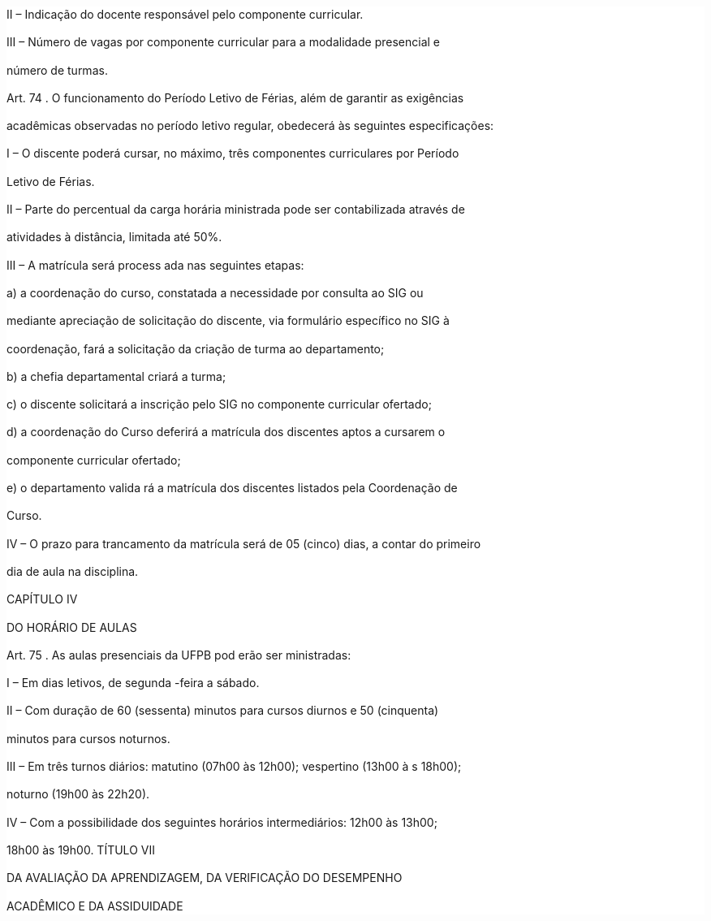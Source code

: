 II – Indicação do docente responsável pelo componente curricular. 

III – Número de vagas por componente curricular para a modalidade presencial e 

número de turmas. 

Art. 74 . O funcionamento do Período Letivo de Férias, além de garantir as exigências 

acadêmicas observadas no período letivo regular, obedecerá às seguintes especificações: 

I – O discente poderá cursar, no máximo, três componentes curriculares por Período 

Letivo de Férias. 

II – Parte do percentual da carga horária ministrada pode ser contabilizada através de 

atividades à distância, limitada até 50%. 

III – A matrícula será process ada nas seguintes etapas: 

a) a coordenação do curso, constatada a necessidade por consulta ao SIG ou 

mediante apreciação de solicitação do discente, via formulário específico no SIG à 

coordenação, fará a solicitação da criação de turma ao departamento; 

b) a chefia departamental criará a turma; 

c) o discente solicitará a inscrição pelo SIG no componente curricular ofertado; 

d) a coordenação do Curso deferirá a matrícula dos discentes aptos a cursarem o 

componente curricular ofertado; 

e) o departamento valida rá a matrícula dos discentes listados pela Coordenação de 

Curso. 

IV – O prazo para trancamento da matrícula será de 05 (cinco) dias, a contar do primeiro 

dia de aula na disciplina. 

CAPÍTULO IV 

DO HORÁRIO DE AULAS 

Art. 75 . As aulas presenciais da UFPB pod erão ser ministradas: 

I – Em dias letivos, de segunda -feira a sábado. 

II – Com duração de 60 (sessenta) minutos para cursos diurnos e 50 (cinquenta) 

minutos para cursos noturnos. 

III – Em três turnos diários: matutino (07h00 às 12h00); vespertino (13h00 à s 18h00); 

noturno (19h00 às 22h20). 

IV – Com a possibilidade dos seguintes horários intermediários: 12h00 às 13h00; 

18h00 às 19h00. TÍTULO VII 

DA AVALIAÇÃO DA APRENDIZAGEM, DA VERIFICAÇÃO DO DESEMPENHO 

ACADÊMICO E DA ASSIDUIDADE 
